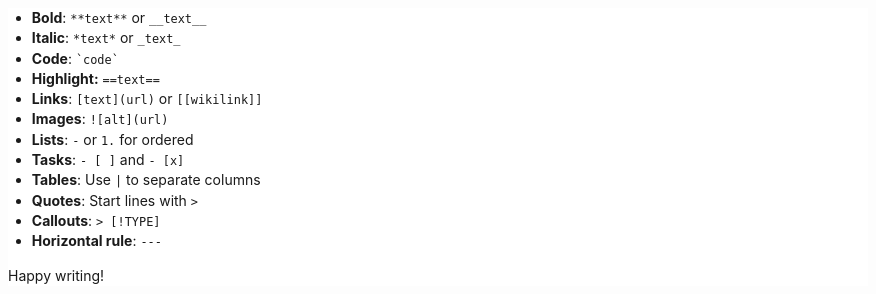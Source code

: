 - **Bold**: `**text**` or `__text__`
- **Italic**: `*text*` or `_text_`
- **Code**: `` `code` ``
- **Highlight:** `==text==`
- **Links**: `[text](url)` or `[[wikilink]]`
- **Images**: `![alt](url)`
- **Lists**: `-` or `1.` for ordered
- **Tasks**: `- [ ]` and `- [x]`
- **Tables**: Use `|` to separate columns
- **Quotes**: Start lines with `>`
- **Callouts**: `> [!TYPE]`
- **Horizontal rule**: `---`

Happy writing! 


[1]: https://example.com
[markdown]: https://daringfireball.net/projects/markdown/